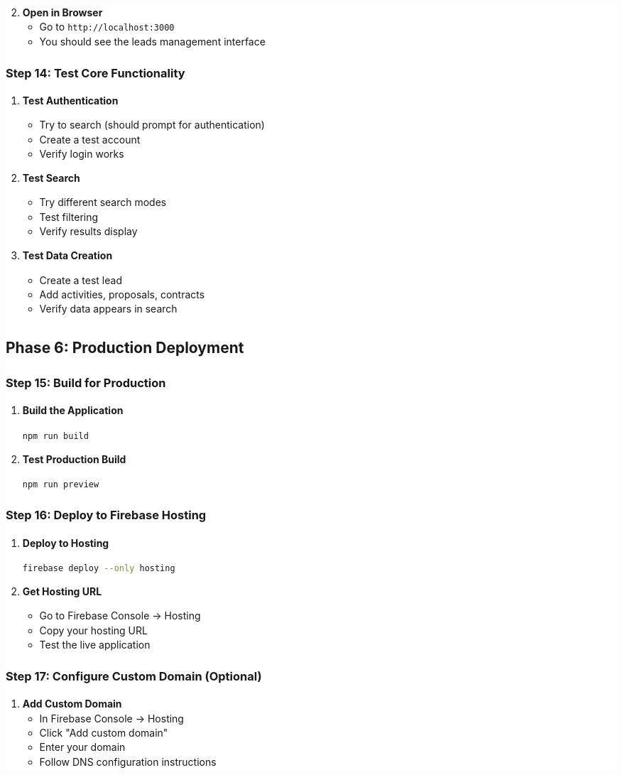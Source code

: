 2. **Open in Browser**
   - Go to `http://localhost:3000`
   - You should see the leads management interface

### Step 14: Test Core Functionality

1. **Test Authentication**
   - Try to search (should prompt for authentication)
   - Create a test account
   - Verify login works

2. **Test Search**
   - Try different search modes
   - Test filtering
   - Verify results display

3. **Test Data Creation**
   - Create a test lead
   - Add activities, proposals, contracts
   - Verify data appears in search

## Phase 6: Production Deployment

### Step 15: Build for Production

1. **Build the Application**
   ```bash
   npm run build
   ```

2. **Test Production Build**
   ```bash
   npm run preview
   ```

### Step 16: Deploy to Firebase Hosting

1. **Deploy to Hosting**
   ```bash
   firebase deploy --only hosting
   ```

2. **Get Hosting URL**
   - Go to Firebase Console → Hosting
   - Copy your hosting URL
   - Test the live application

### Step 17: Configure Custom Domain (Optional)

1. **Add Custom Domain**
   - In Firebase Console → Hosting
   - Click "Add custom domain"
   - Enter your domain
   - Follow DNS configuration instructions
